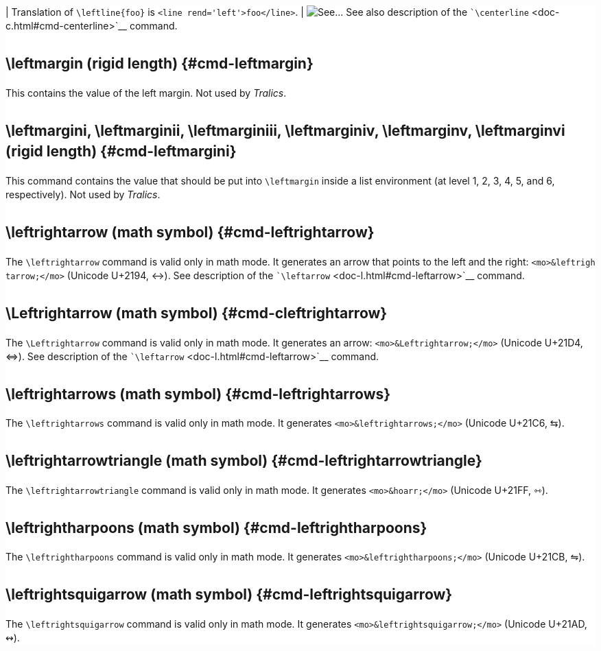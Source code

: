 | Translation of `\leftline{foo}` is `<line rend='left'>foo</line>`.
| ![See\...](/img/AR.png) See also description of the `` `\centerline ``
  \<doc-c.html\#cmd-centerline\>\`\_\_ command.

\\leftmargin (rigid length) {#cmd-leftmargin}
---------------------------

This contains the value of the left margin. Not used by *Tralics*.

\\leftmargini, \\leftmarginii, \\leftmarginiii, \\leftmarginiv, \\leftmarginv, \\leftmarginvi (rigid length) {#cmd-leftmargini}
------------------------------------------------------------------------------------------------------------

This command contains the value that should be put into `\leftmargin`
inside a list environment (at level 1, 2, 3, 4, 5, and 6, respectively).
Not used by *Tralics*.

\\leftrightarrow (math symbol) {#cmd-leftrightarrow}
------------------------------

The `\leftrightarrow` command is valid only in math mode. It generates
an arrow that points to the left and the right:
`<mo>&leftrightarrow;</mo>` (Unicode U+2194, ↔). See description of the
`` `\leftarrow `` \<doc-l.html\#cmd-leftarrow\>\`\_\_ command.

\\Leftrightarrow (math symbol) {#cmd-cleftrightarrow}
------------------------------

The `\Leftrightarrow` command is valid only in math mode. It generates
an arrow: `<mo>&Leftrightarrow;</mo>` (Unicode U+21D4, ⇔). See
description of the `` `\leftarrow `` \<doc-l.html\#cmd-leftarrow\>\`\_\_
command.

\\leftrightarrows (math symbol) {#cmd-leftrightarrows}
-------------------------------

The `\leftrightarrows` command is valid only in math mode. It generates
`<mo>&leftrightarrows;</mo>` (Unicode U+21C6, ⇆).

\\leftrightarrowtriangle (math symbol) {#cmd-leftrightarrowtriangle}
--------------------------------------

The `\leftrightarrowtriangle` command is valid only in math mode. It
generates `<mo>&hoarr;</mo>` (Unicode U+21FF, ⇿).

\\leftrightharpoons (math symbol) {#cmd-leftrightharpoons}
---------------------------------

The `\leftrightharpoons` command is valid only in math mode. It
generates `<mo>&leftrightharpoons;</mo>` (Unicode U+21CB, ⇋).

\\leftrightsquigarrow (math symbol) {#cmd-leftrightsquigarrow}
-----------------------------------

The `\leftrightsquigarrow` command is valid only in math mode. It
generates `<mo>&leftrightsquigarrow;</mo>` (Unicode U+21AD, ↭).
